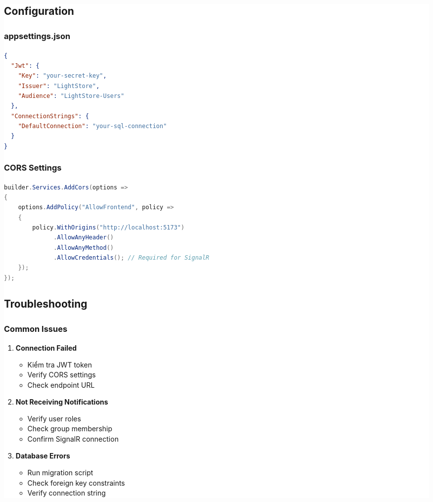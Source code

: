 ```sql
```

## Configuration

### appsettings.json
```json
{
  "Jwt": {
    "Key": "your-secret-key",
    "Issuer": "LightStore",
    "Audience": "LightStore-Users"
  },
  "ConnectionStrings": {
    "DefaultConnection": "your-sql-connection"
  }
}
```

### CORS Settings
```csharp
builder.Services.AddCors(options =>
{
    options.AddPolicy("AllowFrontend", policy =>
    {
        policy.WithOrigins("http://localhost:5173")
              .AllowAnyHeader()
              .AllowAnyMethod()
              .AllowCredentials(); // Required for SignalR
    });
});
```

## Troubleshooting

### Common Issues

1. **Connection Failed**
   - Kiểm tra JWT token
   - Verify CORS settings
   - Check endpoint URL

2. **Not Receiving Notifications**
   - Verify user roles
   - Check group membership
   - Confirm SignalR connection

3. **Database Errors**
   - Run migration script
   - Check foreign key constraints
   - Verify connection string
